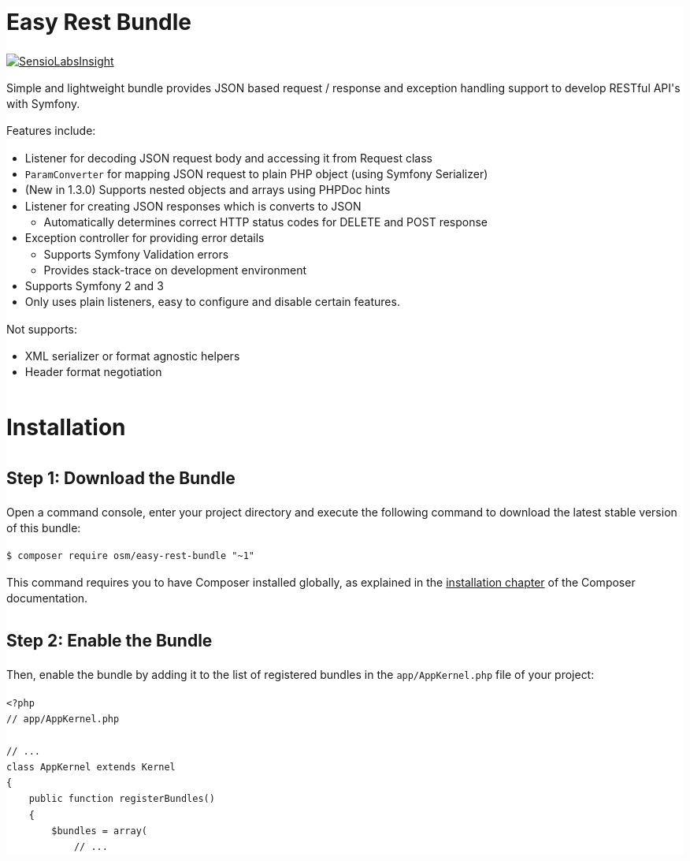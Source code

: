 Easy Rest Bundle
================

[![SensioLabsInsight](https://insight.sensiolabs.com/projects/36bd3d18-16b1-4cf2-8f58-53d940f67bf1/small.png)](https://insight.sensiolabs.com/projects/36bd3d18-16b1-4cf2-8f58-53d940f67bf1)

Simple and lightweight bundle provides JSON based request / response and exception handling support to develop RESTful API's with Symfony.

Features include:


* Listener for decoding JSON request body and accessing it from Request class
* `ParamConverter` for mapping JSON request to plain PHP object (using Symfony Serializer)
* (New in 1.3.0) Supports nested objects and arrays using PHPDoc hints
* Listener for creating JSON responses which is converts to JSON
    * Automatically determines correct HTTP status codes for DELETE and POST response
* Exception controller for providing error details 
    * Supports Symfony Validation errors
    * Provides stack-trace on development environment
* Supports Symfony 2 and 3
* Only uses plain listeners, easy to configure and disable certain features.
 
Not supports:

* XML serializer or format agnostic helpers
* Header format negotiation

Installation
============

Step 1: Download the Bundle
---------------------------

Open a command console, enter your project directory and execute the
following command to download the latest stable version of this bundle:

    $ composer require osm/easy-rest-bundle "~1"

This command requires you to have Composer installed globally, as explained
in the [installation chapter](https://getcomposer.org/doc/00-intro.md)
of the Composer documentation.

Step 2: Enable the Bundle
-------------------------

Then, enable the bundle by adding it to the list of registered bundles
in the `app/AppKernel.php` file of your project:

    <?php
    // app/AppKernel.php

    // ...
    class AppKernel extends Kernel
    {
        public function registerBundles()
        {
            $bundles = array(
                // ...
